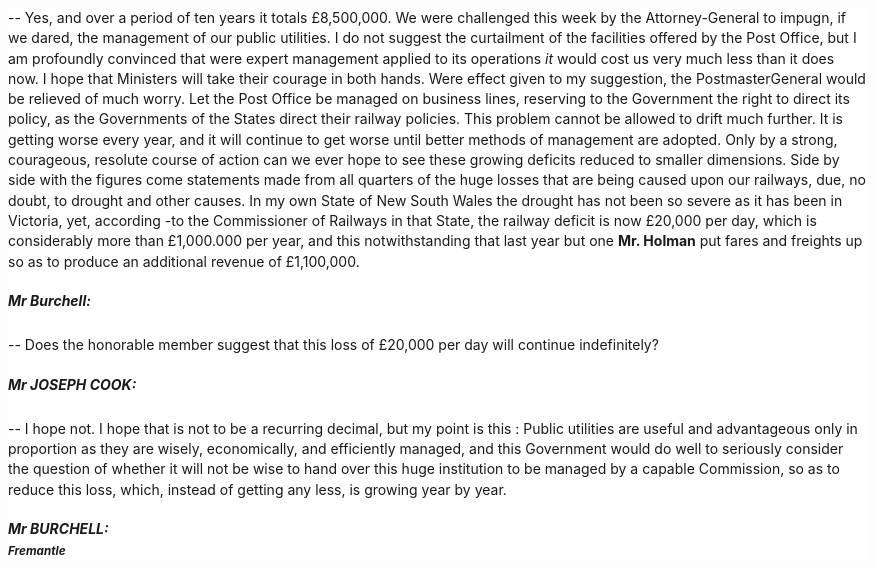-- Yes, and over a period of ten years it totals £8,500,000. We were challenged this week by the Attorney-General to impugn, if we dared, the management of our public utilities. I do not suggest the curtailment of the facilities offered by the Post Office, but I am profoundly convinced that were expert management applied to its operations  *it*  would cost us very much less than it does now. I hope that Ministers will take their courage in both hands. Were effect given to my suggestion, the PostmasterGeneral would be relieved of much worry. Let the Post Office be managed on business lines, reserving to the Government the right to direct its policy, as the Governments of the States direct their railway policies. This problem cannot be allowed to drift much further. It is getting worse every year, and it will continue to get worse until better methods of management are adopted. Only by a strong, courageous, resolute course of action can we ever hope to see these growing deficits reduced to smaller dimensions. Side by side with the figures come statements made from all quarters of the huge losses that are being caused upon our railways, due, no doubt, to drought and other causes. In my own State of New South Wales the drought has not been so severe as it has been in Victoria, yet, according -to the Commissioner of Railways in that State, the railway deficit is now £20,000 per day, which is considerably more than £1,000.000 per year, and this notwithstanding that last year but one  **Mr. Holman**  put fares and freights up so as to produce an additional revenue of £1,100,000. 

##### Mr Burchell:

-- Does the honorable member suggest that this loss of £20,000 per day will continue indefinitely? 

##### Mr JOSEPH COOK:

-- I hope not. I hope that is not to be a recurring decimal, but my point is this : Public utilities are useful and advantageous only in proportion as they are wisely, economically, and efficiently managed, and this Government would do well to seriously consider the question of whether it will not be wise to hand over this huge institution to be managed by a capable Commission, so as to reduce this loss, which, instead of getting any less, is growing year by year. 

##### Mr BURCHELL:<br><small class="text-muted">Fremantle</small>
